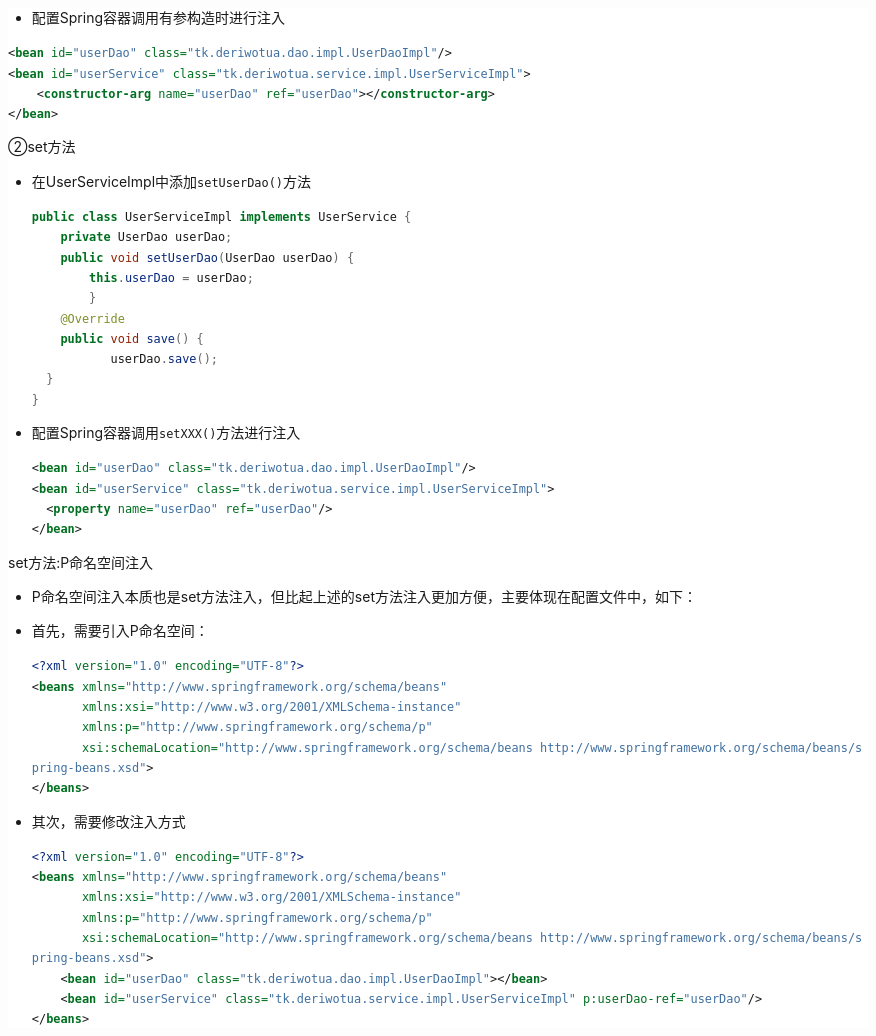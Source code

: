 - 配置Spring容器调用有参构造时进行注入

```xml
<bean id="userDao" class="tk.deriwotua.dao.impl.UserDaoImpl"/>
<bean id="userService" class="tk.deriwotua.service.impl.UserServiceImpl">      		   	
    <constructor-arg name="userDao" ref="userDao"></constructor-arg>
</bean>
```

②set方法
- 在UserServiceImpl中添加`setUserDao()`方法

  ```java
  public class UserServiceImpl implements UserService {
      private UserDao userDao;
      public void setUserDao(UserDao userDao) {
          this.userDao = userDao;  
          } 
      @Override    
      public void save() {      
     		 userDao.save();
  	}
  }
  ```

- 配置Spring容器调用`setXXX()`方法进行注入

  ```xml
  <bean id="userDao" class="tk.deriwotua.dao.impl.UserDaoImpl"/>
  <bean id="userService" class="tk.deriwotua.service.impl.UserServiceImpl">
  	<property name="userDao" ref="userDao"/>
  </bean>
  ```

set方法:P命名空间注入
- P命名空间注入本质也是set方法注入，但比起上述的set方法注入更加方便，主要体现在配置文件中，如下：
- 首先，需要引入P命名空间：

  ```xml
  <?xml version="1.0" encoding="UTF-8"?>
  <beans xmlns="http://www.springframework.org/schema/beans"
         xmlns:xsi="http://www.w3.org/2001/XMLSchema-instance"
         xmlns:p="http://www.springframework.org/schema/p"
         xsi:schemaLocation="http://www.springframework.org/schema/beans http://www.springframework.org/schema/beans/spring-beans.xsd">
  </beans>
  ```

- 其次，需要修改注入方式

  ```xml
  <?xml version="1.0" encoding="UTF-8"?>
  <beans xmlns="http://www.springframework.org/schema/beans"
         xmlns:xsi="http://www.w3.org/2001/XMLSchema-instance"
         xmlns:p="http://www.springframework.org/schema/p"
         xsi:schemaLocation="http://www.springframework.org/schema/beans http://www.springframework.org/schema/beans/spring-beans.xsd">
      <bean id="userDao" class="tk.deriwotua.dao.impl.UserDaoImpl"></bean>
      <bean id="userService" class="tk.deriwotua.service.impl.UserServiceImpl" p:userDao-ref="userDao"/>
  </beans>
  ```

